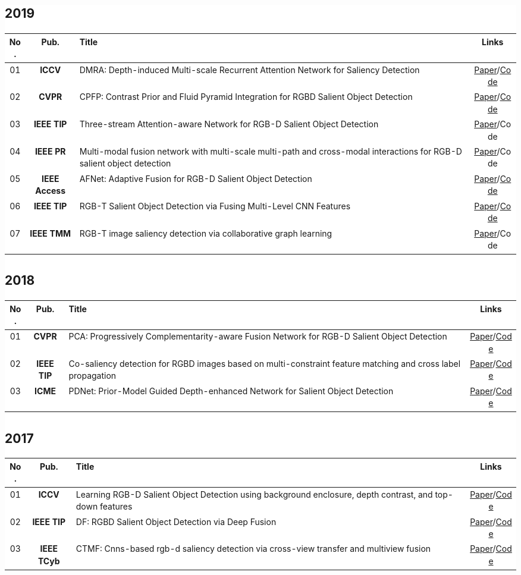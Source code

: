 


## 2019
**No.** | **Pub.** | **Title** | **Links** 
:-: | :-: | :-  | :-: 
01 | **ICCV** | DMRA: Depth-induced Multi-scale Recurrent Attention Network for Saliency Detection | [Paper](http://openaccess.thecvf.com/content_ICCV_2019/papers/Piao_Depth-Induced_Multi-Scale_Recurrent_Attention_Network_for_Saliency_Detection_ICCV_2019_paper.pdf)/[Code](https://github.com/jiwei0921/DMRA_RGBD-SOD)
02 | **CVPR** | CPFP: Contrast Prior and Fluid Pyramid Integration for RGBD Salient Object Detection | [Paper](http://mftp.mmcheng.net/Papers/19cvprRrbdSOD.pdf)/[Code](https://github.com/JXingZhao/ContrastPrior)
03 | **IEEE TIP** | Three-stream Attention-aware Network for RGB-D Salient Object Detection | [Paper](http://ieeexplore.ieee.org/document/8603756/)/Code
04 | **IEEE PR** | Multi-modal fusion network with multi-scale multi-path and cross-modal interactions for RGB-D salient object detection | [Paper](https://www.sciencedirect.com/science/article/abs/pii/S0031320318303054)/Code
05 | **IEEE Access** | AFNet: Adaptive Fusion for RGB-D Salient Object Detection | [Paper](http://arxiv.org/abs/1901.01369?context=cs.CV)/[Code](https://github.com/Lucia-Ningning/Adaptive_Fusion_RGBD_Saliency_Detection)
06 | **IEEE TIP** | RGB-T Salient Object Detection via Fusing Multi-Level CNN Features | [Paper](https://ieeexplore.ieee.org/abstract/document/8935533)/[Code](https://github.com/nexiakele/RGB-T-Salient-Object-Detection-via-Fusing-Multi-level-CNN-Features)
07 | **IEEE TMM** | RGB-T image saliency detection via collaborative graph learning | [Paper](https://ieeexplore.ieee.org/stamp/stamp.jsp?tp=&arnumber=8744296)/Code

   

## 2018
**No.** | **Pub.** | **Title** | **Links** 
:-: | :-: | :-  | :-: 
01 | **CVPR** | PCA: Progressively Complementarity-aware Fusion Network for RGB-D Salient Object Detection | [Paper](https://www.researchgate.net/publication/329741351_Progressively_Complementarity-Aware_Fusion_Network_for_RGB-D_Salient_Object_Detection)/[Code](https://github.com/haochen593/PCA-Fuse_RGBD_CVPR18)
02 | **IEEE TIP** | Co-saliency detection for RGBD images based on multi-constraint feature matching and cross label propagation | [Paper](http://arxiv.org/abs/1710.05172)/[Code](https://github.com/rmcong/Results-for-2018TIP-RGBD-Co-saliency)
03 | **ICME** | PDNet: Prior-Model Guided Depth-enhanced Network for Salient Object Detection | [Paper](http://arxiv.org/pdf/1803.08636)/[Code](https://github.com/cai199626/PDNet)

  

## 2017
**No.** | **Pub.** | **Title** | **Links** 
:-: | :-: | :-  | :-: 
01 | **ICCV** | Learning RGB-D Salient Object Detection using background enclosure, depth contrast, and top-down features | [Paper](http://arxiv.org/pdf/1705.03607)/[Code](https://github.com/sshige/rgbd-saliency)
02 | **IEEE TIP** | DF: RGBD Salient Object Detection via Deep Fusion | [Paper](http://arxiv.org/pdf/1607.03333)/[Code](https://pan.baidu.com/s/1Y-PqAjuH9xREBjfl7H45HA)
03 | **IEEE TCyb** | CTMF: Cnns-based rgb-d saliency detection via cross-view transfer and multiview fusion | [Paper](http://ieeexplore.ieee.org/iel7/6221036/6352949/08091125.pdf)/[Code](https://github.com/haochen593/PCA-Fuse_RGBD_CVPR18)
